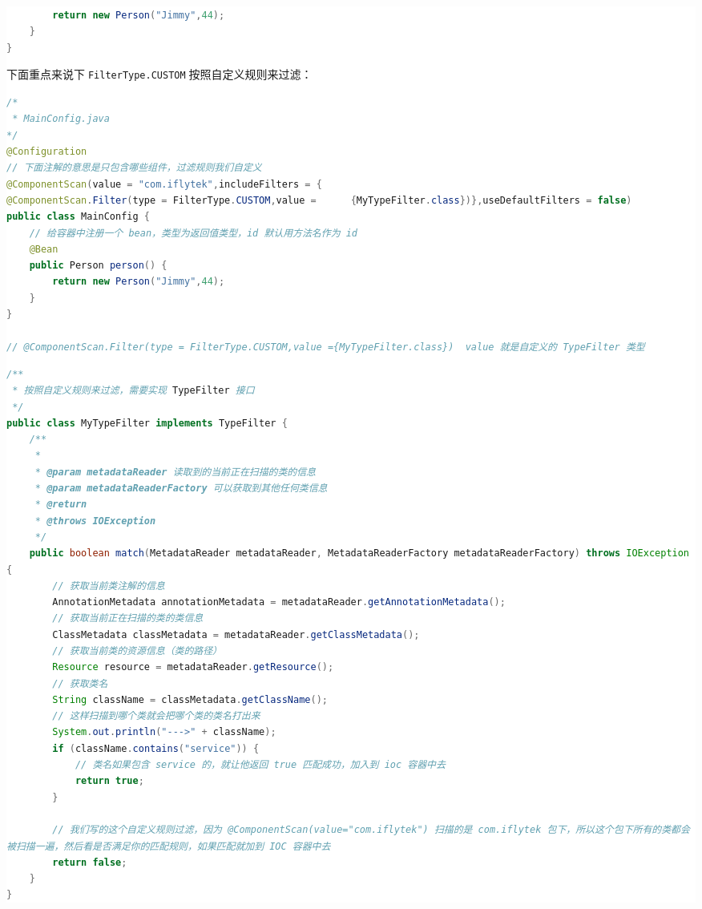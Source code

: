 ```java
        return new Person("Jimmy",44);
    }
}
```

下面重点来说下 `FilterType.CUSTOM`  按照自定义规则来过滤：

```java
/*
 * MainConfig.java
*/
@Configuration 
// 下面注解的意思是只包含哪些组件，过滤规则我们自定义
@ComponentScan(value = "com.iflytek",includeFilters = {
@ComponentScan.Filter(type = FilterType.CUSTOM,value =      {MyTypeFilter.class})},useDefaultFilters = false)
public class MainConfig {
    // 给容器中注册一个 bean，类型为返回值类型，id 默认用方法名作为 id
    @Bean
    public Person person() {
        return new Person("Jimmy",44);
    }
}

// @ComponentScan.Filter(type = FilterType.CUSTOM,value ={MyTypeFilter.class})  value 就是自定义的 TypeFilter 类型
```

```java
/**
 * 按照自定义规则来过滤，需要实现 TypeFilter 接口
 */
public class MyTypeFilter implements TypeFilter {
    /**
     *
     * @param metadataReader 读取到的当前正在扫描的类的信息
     * @param metadataReaderFactory 可以获取到其他任何类信息
     * @return
     * @throws IOException
     */
    public boolean match(MetadataReader metadataReader, MetadataReaderFactory metadataReaderFactory) throws IOException {
        // 获取当前类注解的信息
        AnnotationMetadata annotationMetadata = metadataReader.getAnnotationMetadata();
        // 获取当前正在扫描的类的类信息
        ClassMetadata classMetadata = metadataReader.getClassMetadata();
        // 获取当前类的资源信息（类的路径）
        Resource resource = metadataReader.getResource();
        // 获取类名
        String className = classMetadata.getClassName();
        // 这样扫描到哪个类就会把哪个类的类名打出来
        System.out.println("--->" + className);
        if (className.contains("service")) {
            // 类名如果包含 service 的，就让他返回 true 匹配成功，加入到 ioc 容器中去
            return true;
        }

        // 我们写的这个自定义规则过滤，因为 @ComponentScan(value="com.iflytek") 扫描的是 com.iflytek 包下，所以这个包下所有的类都会被扫描一遍，然后看是否满足你的匹配规则，如果匹配就加到 IOC 容器中去
        return false;
    }
}
```
